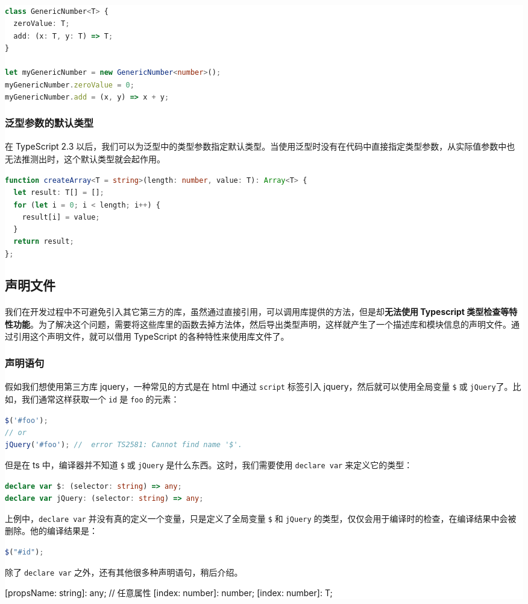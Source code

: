 ```typescript
class GenericNumber<T> {
  zeroValue: T;
  add: (x: T, y: T) => T;
}

let myGenericNumber = new GenericNumber<number>();
myGenericNumber.zeroValue = 0;
myGenericNumber.add = (x, y) => x + y;
```

### 泛型参数的默认类型

在 TypeScript 2.3 以后，我们可以为泛型中的类型参数指定默认类型。当使用泛型时没有在代码中直接指定类型参数，从实际值参数中也无法推测出时，这个默认类型就会起作用。

```typescript
function createArray<T = string>(length: number, value: T): Array<T> {
  let result: T[] = [];
  for (let i = 0; i < length; i++) {
    result[i] = value;
  }
  return result;
};
```

## 声明文件

我们在开发过程中不可避免引入其它第三方的库，虽然通过直接引用，可以调用库提供的方法，但是却**无法使用 Typescript 类型检查等特性功能**。为了解决这个问题，需要将这些库里的函数去掉方法体，然后导出类型声明，这样就产生了一个描述库和模块信息的声明文件。通过引用这个声明文件，就可以借用 TypeScript 的各种特性来使用库文件了。

### 声明语句

假如我们想使用第三方库 jquery，一种常见的方式是在 html 中通过 `script` 标签引入 jquery，然后就可以使用全局变量 `$` 或 `jQuery`了。比如，我们通常这样获取一个 `id` 是 `foo` 的元素：

```javascript
$('#foo');
// or
jQuery('#foo'); //  error TS2581: Cannot find name '$'.
```

但是在 ts 中，编译器并不知道 `$` 或 `jQuery` 是什么东西。这时，我们需要使用 `declare var` 来定义它的类型：

```typescript
declare var $: (selector: string) => any;
declare var jQuery: (selector: string) => any;
```



上例中，`declare var` 并没有真的定义一个变量，只是定义了全局变量 `$` 和 `jQuery` 的类型，仅仅会用于编译时的检查，在编译结果中会被删除。他的编译结果是： 

```javascript
$("#id");
```

除了 `declare var` 之外，还有其他很多种声明语句，稍后介绍。


  [propsName: string]: any; // 任意属性
  [index: number]: number;
  [index: number]: T;